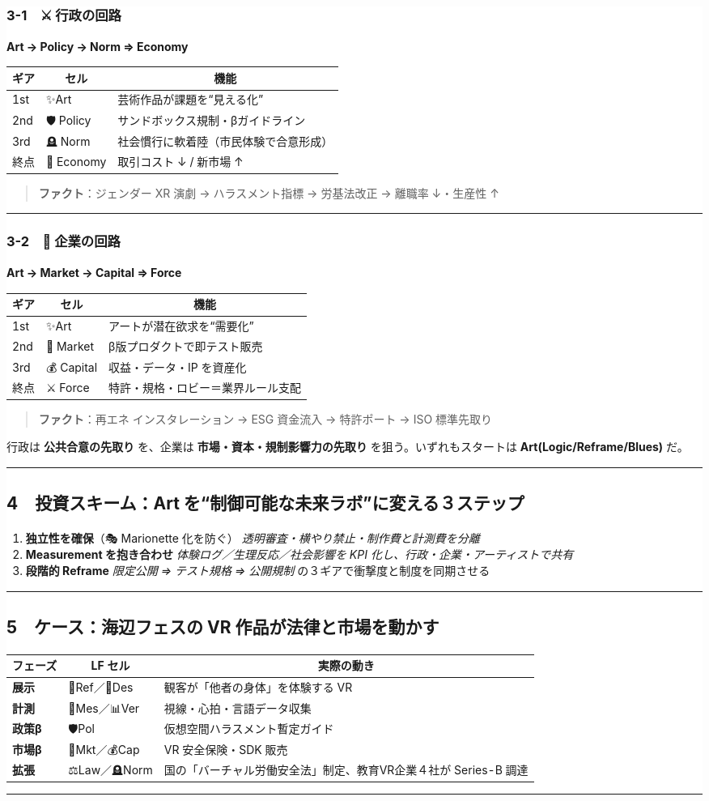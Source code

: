 ### 3-1　⚔️ 行政の回路

**Art → Policy → Norm ⇒ Economy**

| ギア  | セル         | 機能                  |
| --- | ---------- | ------------------- |
| 1st | ✨Art | 芸術作品が課題を“見える化”      |
| 2nd | 🛡 Policy  | サンドボックス規制・βガイドライン   |
| 3rd | 🪦 Norm    | 社会慣行に軟着陸（市民体験で合意形成） |
| 終点  | 🌾 Economy | 取引コスト ↓ / 新市場 ↑     |

> **ファクト**：ジェンダー XR 演劇 → ハラスメント指標 → 労基法改正 → 離職率 ↓・生産性 ↑

---

### 3-2　🌾 企業の回路

**Art → Market → Capital ⇒ Force**

| ギア  | セル         | 機能                |
| --- | ---------- | ----------------- |
| 1st | ✨Art | アートが潜在欲求を“需要化”    |
| 2nd | 🛒 Market  | β版プロダクトで即テスト販売    |
| 3rd | 💰 Capital | 収益・データ・IP を資産化    |
| 終点  | ⚔️ Force    | 特許・規格・ロビー＝業界ルール支配 |

> **ファクト**：再エネ インスタレーション → ESG 資金流入 → 特許ポート → ISO 標準先取り

行政は **公共合意の先取り** を、企業は **市場・資本・規制影響力の先取り** を狙う。いずれもスタートは **Art(Logic/Reframe/Blues)** だ。

---

## 4　投資スキーム：Art を“制御可能な未来ラボ”に変える３ステップ

1. **独立性を確保**（🎭 Marionette 化を防ぐ）
   *透明審査・横やり禁止・制作費と計測費を分離*
2. **Measurement を抱き合わせ**
   *体験ログ／生理反応／社会影響を KPI 化し、行政・企業・アーティストで共有*
3. **段階的 Reframe**
   *限定公開 ⇒ テスト規格 ⇒ 公開規制* の３ギアで衝撃度と制度を同期させる

---

## 5　ケース：海辺フェスの VR 作品が法律と市場を動かす

| フェーズ    | LF セル       | 実際の動き                                  |
| ------- | ----------- | -------------------------------------- |
| **展示**  | 🫱Ref／📐Des | 観客が「他者の身体」を体験する VR                     |
| **計測**  | 📏Mes／📊Ver | 視線・心拍・言語データ収集                          |
| **政策β** | 🛡Pol       | 仮想空間ハラスメント暫定ガイド                        |
| **市場β** | 🛒Mkt／💰Cap | VR 安全保険・SDK 販売                         |
| **拡張**  | ⚖️Law／🪦Norm | 国の「バーチャル労働安全法」制定、教育VR企業４社が Series-B 調達 |

---